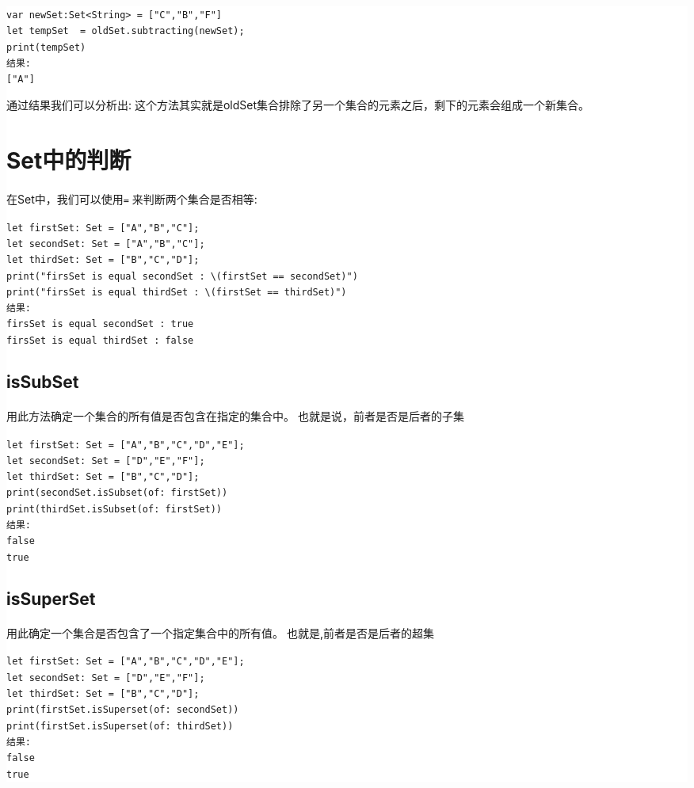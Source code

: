 ```
var newSet:Set<String> = ["C","B","F"]
let tempSet  = oldSet.subtracting(newSet);
print(tempSet)
结果:
["A"]
```
通过结果我们可以分析出:
这个方法其实就是oldSet集合排除了另一个集合的元素之后，剩下的元素会组成一个新集合。


# Set中的判断
在Set中，我们可以使用`=` 来判断两个集合是否相等:
```
let firstSet: Set = ["A","B","C"];
let secondSet: Set = ["A","B","C"];
let thirdSet: Set = ["B","C","D"];
print("firsSet is equal secondSet : \(firstSet == secondSet)")
print("firsSet is equal thirdSet : \(firstSet == thirdSet)")
结果:
firsSet is equal secondSet : true
firsSet is equal thirdSet : false
```

## isSubSet
用此方法确定一个集合的所有值是否包含在指定的集合中。
也就是说，前者是否是后者的子集
```
let firstSet: Set = ["A","B","C","D","E"];
let secondSet: Set = ["D","E","F"];
let thirdSet: Set = ["B","C","D"];
print(secondSet.isSubset(of: firstSet))
print(thirdSet.isSubset(of: firstSet))
结果:
false
true
```

## isSuperSet
用此确定一个集合是否包含了一个指定集合中的所有值。
也就是,前者是否是后者的超集

```
let firstSet: Set = ["A","B","C","D","E"];
let secondSet: Set = ["D","E","F"];
let thirdSet: Set = ["B","C","D"];
print(firstSet.isSuperset(of: secondSet))
print(firstSet.isSuperset(of: thirdSet))
结果:
false
true
```
